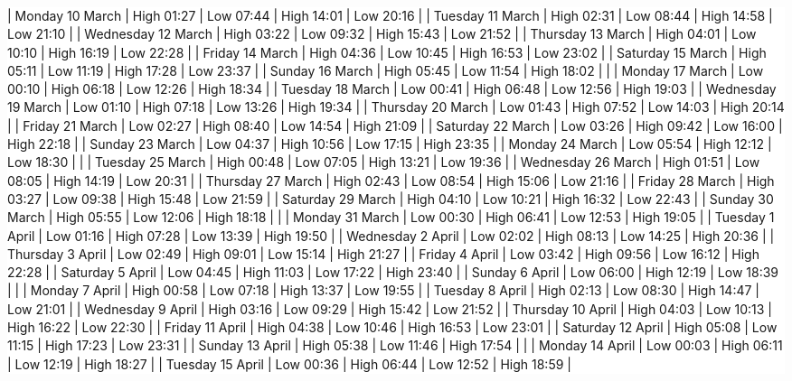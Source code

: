 | Monday 10 March | High 01:27 | Low 07:44 | High 14:01 | Low 20:16 | 
| Tuesday 11 March | High 02:31 | Low 08:44 | High 14:58 | Low 21:10 | 
| Wednesday 12 March | High 03:22 | Low 09:32 | High 15:43 | Low 21:52 | 
| Thursday 13 March | High 04:01 | Low 10:10 | High 16:19 | Low 22:28 | 
| Friday 14 March | High 04:36 | Low 10:45 | High 16:53 | Low 23:02 | 
| Saturday 15 March | High 05:11 | Low 11:19 | High 17:28 | Low 23:37 | 
| Sunday 16 March | High 05:45 | Low 11:54 | High 18:02 |  | 
| Monday 17 March | Low 00:10 | High 06:18 | Low 12:26 | High 18:34 | 
| Tuesday 18 March | Low 00:41 | High 06:48 | Low 12:56 | High 19:03 | 
| Wednesday 19 March | Low 01:10 | High 07:18 | Low 13:26 | High 19:34 | 
| Thursday 20 March | Low 01:43 | High 07:52 | Low 14:03 | High 20:14 | 
| Friday 21 March | Low 02:27 | High 08:40 | Low 14:54 | High 21:09 | 
| Saturday 22 March | Low 03:26 | High 09:42 | Low 16:00 | High 22:18 | 
| Sunday 23 March | Low 04:37 | High 10:56 | Low 17:15 | High 23:35 | 
| Monday 24 March | Low 05:54 | High 12:12 | Low 18:30 |  | 
| Tuesday 25 March | High 00:48 | Low 07:05 | High 13:21 | Low 19:36 | 
| Wednesday 26 March | High 01:51 | Low 08:05 | High 14:19 | Low 20:31 | 
| Thursday 27 March | High 02:43 | Low 08:54 | High 15:06 | Low 21:16 | 
| Friday 28 March | High 03:27 | Low 09:38 | High 15:48 | Low 21:59 | 
| Saturday 29 March | High 04:10 | Low 10:21 | High 16:32 | Low 22:43 | 
| Sunday 30 March | High 05:55 | Low 12:06 | High 18:18 |  | 
| Monday 31 March | Low 00:30 | High 06:41 | Low 12:53 | High 19:05 | 
| Tuesday 1 April | Low 01:16 | High 07:28 | Low 13:39 | High 19:50 | 
| Wednesday 2 April | Low 02:02 | High 08:13 | Low 14:25 | High 20:36 | 
| Thursday 3 April | Low 02:49 | High 09:01 | Low 15:14 | High 21:27 | 
| Friday 4 April | Low 03:42 | High 09:56 | Low 16:12 | High 22:28 | 
| Saturday 5 April | Low 04:45 | High 11:03 | Low 17:22 | High 23:40 | 
| Sunday 6 April | Low 06:00 | High 12:19 | Low 18:39 |  | 
| Monday 7 April | High 00:58 | Low 07:18 | High 13:37 | Low 19:55 | 
| Tuesday 8 April | High 02:13 | Low 08:30 | High 14:47 | Low 21:01 | 
| Wednesday 9 April | High 03:16 | Low 09:29 | High 15:42 | Low 21:52 | 
| Thursday 10 April | High 04:03 | Low 10:13 | High 16:22 | Low 22:30 | 
| Friday 11 April | High 04:38 | Low 10:46 | High 16:53 | Low 23:01 | 
| Saturday 12 April | High 05:08 | Low 11:15 | High 17:23 | Low 23:31 | 
| Sunday 13 April | High 05:38 | Low 11:46 | High 17:54 |  | 
| Monday 14 April | Low 00:03 | High 06:11 | Low 12:19 | High 18:27 | 
| Tuesday 15 April | Low 00:36 | High 06:44 | Low 12:52 | High 18:59 | 